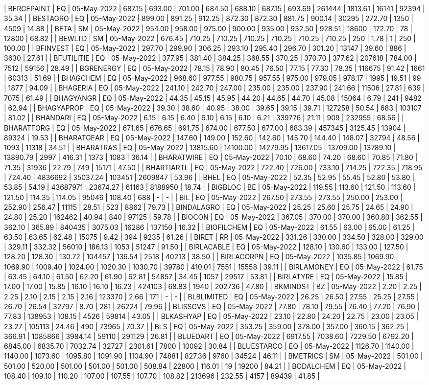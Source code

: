 | BERGEPAINT | EQ | 05-May-2022 | 687.15 | 693.00 | 701.00 | 684.50 | 688.10 | 687.15 | 693.69 | 261444 | 1813.61 | 16141 | 92394 | 35.34 |
| BESTAGRO | EQ | 05-May-2022 | 899.00 | 891.25 | 912.25 | 872.30 | 872.30 | 881.75 | 900.14 | 30295 | 272.70 | 1350 | 4509 | 14.88 |
| BETA | SM | 05-May-2022 | 954.00 | 958.00 | 975.00 | 900.00 | 935.00 | 932.50 | 928.51 | 18600 | 172.70 | 78 | 12800 | 68.82 |
| BEWLTD | SM | 05-May-2022 | 676.45 | 710.25 | 710.25 | 710.25 | 710.25 | 710.25 | 710.25 | 250 | 1.78 | 1 | 250 | 100.00 |
| BFINVEST | EQ | 05-May-2022 | 297.70 | 299.90 | 306.25 | 293.10 | 295.40 | 296.70 | 301.20 | 13147 | 39.60 | 886 | 3630 | 27.61 |
| BFUTILITIE | EQ | 05-May-2022 | 377.95 | 381.40 | 384.25 | 368.55 | 370.25 | 370.70 | 377.62 | 207618 | 784.00 | 7512 | 59156 | 28.49 |
| BGRENERGY | EQ | 05-May-2022 | 78.15 | 78.90 | 80.45 | 76.50 | 77.15 | 77.30 | 78.35 | 116675 | 91.42 | 1661 | 60313 | 51.69 |
| BHAGCHEM | EQ | 05-May-2022 | 968.60 | 977.55 | 980.75 | 957.55 | 975.00 | 979.05 | 978.17 | 1995 | 19.51 | 99 | 1877 | 94.09 |
| BHAGERIA | EQ | 05-May-2022 | 241.10 | 242.70 | 247.00 | 235.00 | 235.00 | 237.90 | 241.66 | 11506 | 27.81 | 639 | 7075 | 61.49 |
| BHAGYANGR | EQ | 05-May-2022 | 44.35 | 45.15 | 45.95 | 44.20 | 44.65 | 44.70 | 45.08 | 15064 | 6.79 | 241 | 9482 | 62.94 |
| BHAGYAPROP | EQ | 05-May-2022 | 39.30 | 38.60 | 40.95 | 38.00 | 39.65 | 39.15 | 39.71 | 127258 | 50.54 | 683 | 103107 | 81.02 |
| BHANDARI | EQ | 05-May-2022 | 6.15 | 6.15 | 6.40 | 6.10 | 6.15 | 6.10 | 6.21 | 339776 | 21.11 | 909 | 232955 | 68.56 |
| BHARATFORG | EQ | 05-May-2022 | 671.65 | 676.65 | 691.75 | 674.00 | 677.50 | 677.00 | 683.39 | 457345 | 3125.45 | 13904 | 89324 | 19.53 |
| BHARATGEAR | EQ | 05-May-2022 | 147.60 | 149.00 | 152.60 | 142.60 | 145.70 | 144.40 | 148.07 | 32794 | 48.56 | 1093 | 11318 | 34.51 |
| BHARATRAS | EQ | 05-May-2022 | 13815.60 | 14100.00 | 14279.95 | 13617.05 | 13709.00 | 13789.10 | 13890.79 | 2997 | 416.31 | 1373 | 1083 | 36.14 |
| BHARATWIRE | EQ | 05-May-2022 | 70.10 | 68.60 | 74.20 | 68.60 | 70.85 | 71.80 | 71.35 | 31936 | 22.79 | 749 | 15171 | 47.50 |
| BHARTIARTL | EQ | 05-May-2022 | 722.40 | 726.00 | 733.10 | 714.25 | 722.35 | 718.95 | 724.40 | 4836692 | 35037.24 | 103451 | 2609847 | 53.96 |
| BHEL | EQ | 05-May-2022 | 52.35 | 52.95 | 55.45 | 52.80 | 53.80 | 53.85 | 54.19 | 43687971 | 23674.27 | 61163 | 8188950 | 18.74 |
| BIGBLOC | BE | 05-May-2022 | 119.55 | 113.60 | 121.50 | 113.60 | 121.50 | 114.35 | 114.05 | 95046 | 108.40 | 688 | - | - |
| BIL | EQ | 05-May-2022 | 267.50 | 273.55 | 273.55 | 250.00 | 253.00 | 252.90 | 256.47 | 11115 | 28.51 | 523 | 8862 | 79.73 |
| BINDALAGRO | EQ | 05-May-2022 | 25.25 | 25.60 | 25.75 | 24.65 | 24.90 | 24.80 | 25.20 | 162462 | 40.94 | 840 | 97125 | 59.78 |
| BIOCON | EQ | 05-May-2022 | 367.05 | 370.00 | 370.00 | 360.80 | 362.55 | 362.10 | 365.89 | 840435 | 3075.03 | 16286 | 137150 | 16.32 |
| BIOFILCHEM | EQ | 05-May-2022 | 61.55 | 63.00 | 65.00 | 61.25 | 63.50 | 63.65 | 62.48 | 15075 | 9.42 | 394 | 9235 | 61.26 |
| BIRET | RR | 05-May-2022 | 331.26 | 330.00 | 334.50 | 328.00 | 329.00 | 329.11 | 332.32 | 56010 | 186.13 | 1053 | 51247 | 91.50 |
| BIRLACABLE | EQ | 05-May-2022 | 128.10 | 130.60 | 133.00 | 127.50 | 128.20 | 128.30 | 130.72 | 104457 | 136.54 | 2518 | 40213 | 38.50 |
| BIRLACORPN | EQ | 05-May-2022 | 1035.85 | 1069.90 | 1069.90 | 1009.40 | 1024.00 | 1020.30 | 1030.70 | 39780 | 410.01 | 7551 | 15558 | 39.11 |
| BIRLAMONEY | EQ | 05-May-2022 | 61.75 | 63.45 | 64.10 | 61.50 | 62.20 | 61.90 | 62.81 | 54857 | 34.45 | 1057 | 29517 | 53.81 |
| BIRLATYRE | EQ | 05-May-2022 | 15.85 | 17.00 | 17.00 | 15.85 | 16.10 | 16.10 | 16.23 | 424103 | 68.83 | 1940 | 202736 | 47.80 |
| BKMINDST | BZ | 05-May-2022 | 2.20 | 2.25 | 2.25 | 2.10 | 2.15 | 2.15 | 2.16 | 123370 | 2.66 | 171 | - | - |
| BLBLIMITED | EQ | 05-May-2022 | 26.25 | 26.50 | 27.55 | 25.25 | 27.55 | 26.70 | 26.54 | 32797 | 8.70 | 281 | 26224 | 79.96 |
| BLISSGVS | EQ | 05-May-2022 | 77.80 | 78.10 | 79.55 | 76.40 | 77.20 | 76.90 | 77.83 | 138953 | 108.15 | 4526 | 59814 | 43.05 |
| BLKASHYAP | EQ | 05-May-2022 | 23.10 | 22.80 | 24.20 | 22.75 | 23.00 | 23.05 | 23.27 | 105113 | 24.46 | 490 | 73965 | 70.37 |
| BLS | EQ | 05-May-2022 | 353.25 | 359.00 | 378.00 | 357.00 | 360.15 | 362.25 | 366.91 | 1085866 | 3984.14 | 59110 | 291129 | 26.81 |
| BLUEDART | EQ | 05-May-2022 | 6917.55 | 7038.60 | 7229.50 | 6792.20 | 6845.00 | 6835.70 | 7032.74 | 32727 | 2301.61 | 7800 | 10092 | 30.84 |
| BLUESTARCO | EQ | 05-May-2022 | 1126.70 | 1140.00 | 1140.00 | 1073.60 | 1095.80 | 1091.90 | 1104.90 | 74881 | 827.36 | 9760 | 34524 | 46.11 |
| BMETRICS | SM | 05-May-2022 | 501.00 | 501.00 | 520.00 | 501.00 | 501.00 | 501.00 | 508.84 | 22800 | 116.01 | 19 | 19200 | 84.21 |
| BODALCHEM | EQ | 05-May-2022 | 108.40 | 109.10 | 110.20 | 107.00 | 107.55 | 107.70 | 108.82 | 213696 | 232.55 | 4157 | 89439 | 41.85 |